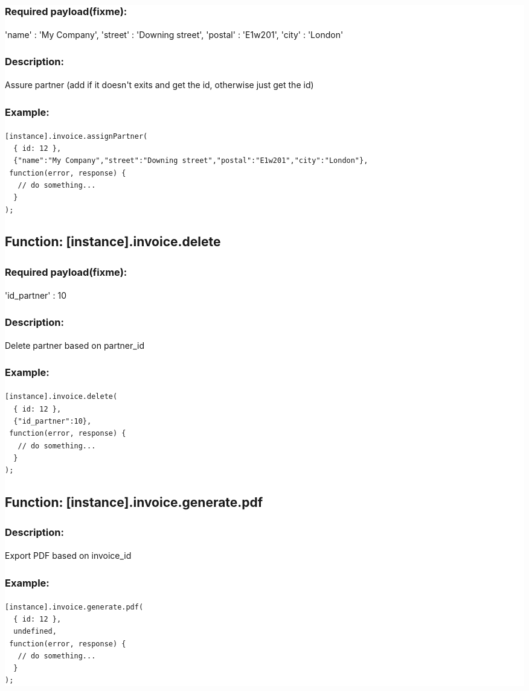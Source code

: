 ### Required payload(fixme):
  'name' : 'My Company',
  'street' : 'Downing street',
  'postal' : 'E1w201',
  'city' : 'London'

### Description:
Assure partner (add if it doesn't exits and get the id, otherwise just get the id)

### Example: 
    [instance].invoice.assignPartner(
      { id: 12 },
      {"name":"My Company","street":"Downing street","postal":"E1w201","city":"London"},
     function(error, response) {
       // do something...
      }
    );

## Function: [instance].invoice.delete

### Required payload(fixme):
  'id_partner' : 10

### Description:
Delete partner based on partner_id

### Example: 
    [instance].invoice.delete(
      { id: 12 },
      {"id_partner":10},
     function(error, response) {
       // do something...
      }
    );

## Function: [instance].invoice.generate.pdf

### Description:
Export PDF based on invoice_id

### Example: 
    [instance].invoice.generate.pdf(
      { id: 12 },
      undefined,
     function(error, response) {
       // do something...
      }
    );
